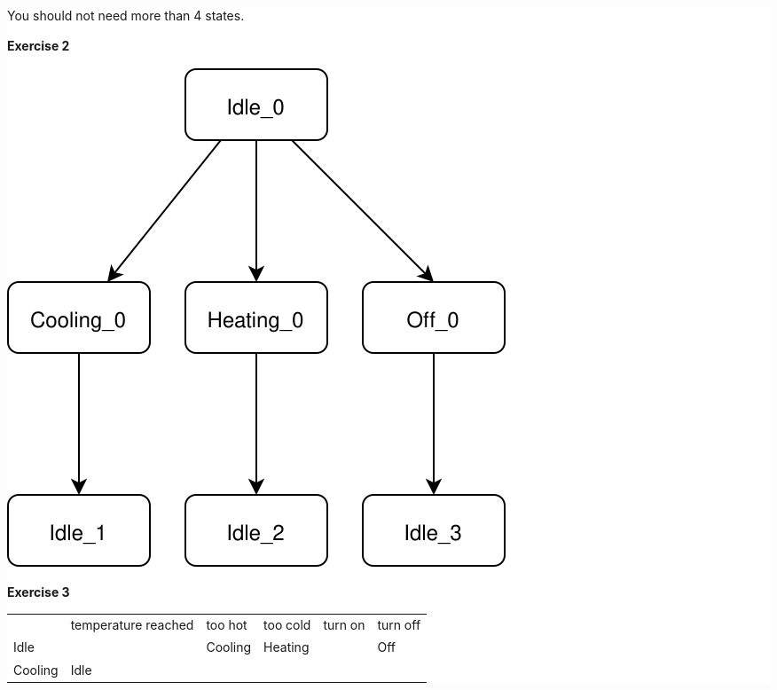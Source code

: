 You should not need more than 4 states.

**Exercise 2**



![](img/model-based-testing/exercises/coldhot_transition_tree.svg)


**Exercise 3**



<table>
  <tr>
    <td></td>
    <td>temperature reached</td>
    <td>too hot</td>
    <td>too cold</td>
    <td>turn on</td>
    <td>turn off</td>
  </tr>
  <tr>
    <td>Idle</td>
    <td></td>
    <td>Cooling</td>
    <td>Heating</td>
    <td></td>
    <td>Off</td>
  </tr>
  <tr>
    <td>Cooling</td>
    <td>Idle</td>
    <td></td>
    <td></td>
    <td></td>
    <td></td>
  </tr>
  <tr>